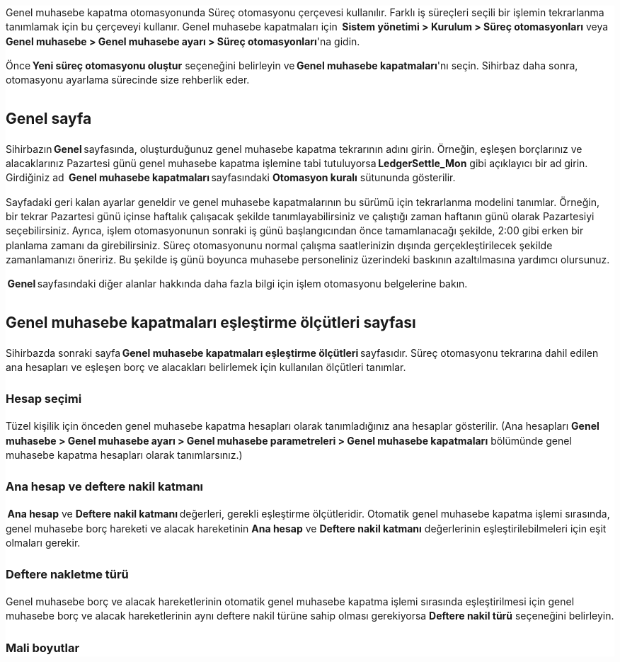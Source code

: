 Genel muhasebe kapatma otomasyonunda Süreç otomasyonu çerçevesi kullanılır. Farklı iş süreçleri seçili bir işlemin tekrarlanma tanımlamak için bu çerçeveyi kullanır. Genel muhasebe kapatmaları için  **Sistem yönetimi \> Kurulum \> Süreç otomasyonları** veya **Genel muhasebe \> Genel muhasebe ayarı \> Süreç otomasyonları**'na gidin.

Önce **Yeni süreç otomasyonu oluştur** seçeneğini belirleyin ve **Genel muhasebe kapatmaları**'nı seçin. Sihirbaz daha sonra, otomasyonu ayarlama sürecinde size rehberlik eder.

## <a name="general-page"></a>Genel sayfa

Sihirbazın **Genel** sayfasında, oluşturduğunuz genel muhasebe kapatma tekrarının adını girin. Örneğin, eşleşen borçlarınız ve alacaklarınız Pazartesi günü genel muhasebe kapatma işlemine tabi tutuluyorsa **LedgerSettle\_Mon** gibi açıklayıcı bir ad girin. Girdiğiniz ad  **Genel muhasebe kapatmaları** sayfasındaki **Otomasyon kuralı** sütununda gösterilir.

Sayfadaki geri kalan ayarlar geneldir ve genel muhasebe kapatmalarının bu sürümü için tekrarlanma modelini tanımlar. Örneğin, bir tekrar Pazartesi günü içinse haftalık çalışacak şekilde tanımlayabilirsiniz ve çalıştığı zaman haftanın günü olarak Pazartesiyi seçebilirsiniz. Ayrıca, işlem otomasyonunun sonraki iş günü başlangıcından önce tamamlanacağı şekilde, 2:00 gibi erken bir planlama zamanı da girebilirsiniz. Süreç otomasyonunu normal çalışma saatlerinizin dışında gerçekleştirilecek şekilde zamanlamanızı öneririz. Bu şekilde iş günü boyunca muhasebe personeliniz üzerindeki baskının azaltılmasına yardımcı olursunuz.

 **Genel** sayfasındaki diğer alanlar hakkında daha fazla bilgi için işlem otomasyonu belgelerine bakın.

## <a name="ledger-settlements-match-criteria-page"></a>Genel muhasebe kapatmaları eşleştirme ölçütleri sayfası

Sihirbazda sonraki sayfa **Genel muhasebe kapatmaları eşleştirme ölçütleri** sayfasıdır. Süreç otomasyonu tekrarına dahil edilen ana hesapları ve eşleşen borç ve alacakları belirlemek için kullanılan ölçütleri tanımlar.

### <a name="account-selection"></a>Hesap seçimi

Tüzel kişilik için önceden genel muhasebe kapatma hesapları olarak tanımladığınız ana hesaplar gösterilir. (Ana hesapları **Genel muhasebe \> Genel muhasebe ayarı \> Genel muhasebe parametreleri \> Genel muhasebe kapatmaları** bölümünde genel muhasebe kapatma hesapları olarak tanımlarsınız.)

### <a name="main-account-and-posting-layer"></a>Ana hesap ve deftere nakil katmanı

 **Ana hesap** ve **Deftere nakil katmanı** değerleri, gerekli eşleştirme ölçütleridir. Otomatik genel muhasebe kapatma işlemi sırasında, genel muhasebe borç hareketi ve alacak hareketinin **Ana hesap** ve **Deftere nakil katmanı** değerlerinin eşleştirilebilmeleri için eşit olmaları gerekir.

### <a name="posting-type"></a>Deftere nakletme türü

Genel muhasebe borç ve alacak hareketlerinin otomatik genel muhasebe kapatma işlemi sırasında eşleştirilmesi için genel muhasebe borç ve alacak hareketlerinin aynı deftere nakil türüne sahip olması gerekiyorsa **Deftere nakil türü** seçeneğini belirleyin.

### <a name="financial-dimensions"></a>Mali boyutlar
